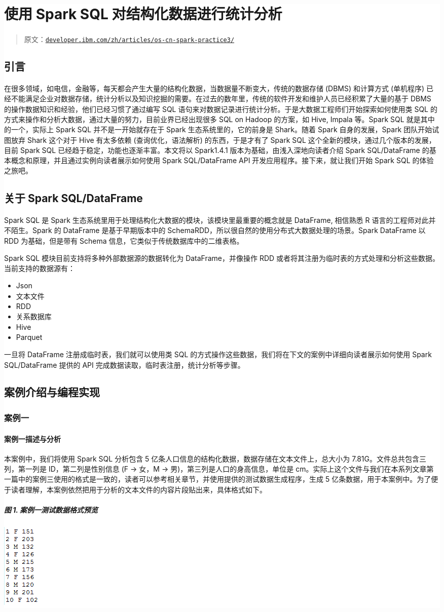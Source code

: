 # 使用 Spark SQL 对结构化数据进行统计分析

> 原文：[`developer.ibm.com/zh/articles/os-cn-spark-practice3/`](https://developer.ibm.com/zh/articles/os-cn-spark-practice3/)

## 引言

在很多领域，如电信，金融等，每天都会产生大量的结构化数据，当数据量不断变大，传统的数据存储 (DBMS) 和计算方式 (单机程序) 已经不能满足企业对数据存储，统计分析以及知识挖掘的需要。在过去的数年里，传统的软件开发和维护人员已经积累了大量的基于 DBMS 的操作数据知识和经验，他们已经习惯了通过编写 SQL 语句来对数据记录进行统计分析。于是大数据工程师们开始探索如何使用类 SQL 的方式来操作和分析大数据，通过大量的努力，目前业界已经出现很多 SQL on Hadoop 的方案，如 Hive, Impala 等。Spark SQL 就是其中的一个，实际上 Spark SQL 并不是一开始就存在于 Spark 生态系统里的，它的前身是 Shark。随着 Spark 自身的发展，Spark 团队开始试图放弃 Shark 这个对于 Hive 有太多依赖 (查询优化，语法解析) 的东西，于是才有了 Spark SQL 这个全新的模块，通过几个版本的发展，目前 Spark SQL 已经趋于稳定，功能也逐渐丰富。本文将以 Spark1.4.1 版本为基础，由浅入深地向读者介绍 Spark SQL/DataFrame 的基本概念和原理，并且通过实例向读者展示如何使用 Spark SQL/DataFrame API 开发应用程序。接下来，就让我们开始 Spark SQL 的体验之旅吧。

## 关于 Spark SQL/DataFrame

Spark SQL 是 Spark 生态系统里用于处理结构化大数据的模块，该模块里最重要的概念就是 DataFrame, 相信熟悉 R 语言的工程师对此并不陌生。Spark 的 DataFrame 是基于早期版本中的 SchemaRDD，所以很自然的使用分布式大数据处理的场景。Spark DataFrame 以 RDD 为基础，但是带有 Schema 信息，它类似于传统数据库中的二维表格。

Spark SQL 模块目前支持将多种外部数据源的数据转化为 DataFrame，并像操作 RDD 或者将其注册为临时表的方式处理和分析这些数据。当前支持的数据源有：

*   Json
*   文本文件
*   RDD
*   关系数据库
*   Hive
*   Parquet

一旦将 DataFrame 注册成临时表，我们就可以使用类 SQL 的方式操作这些数据，我们将在下文的案例中详细向读者展示如何使用 Spark SQL/DataFrame 提供的 API 完成数据读取，临时表注册，统计分析等步骤。

## 案例介绍与编程实现

### 案例一

#### 案例一描述与分析

本案例中，我们将使用 Spark SQL 分析包含 5 亿条人口信息的结构化数据，数据存储在文本文件上，总大小为 7.81G。文件总共包含三列，第一列是 ID，第二列是性别信息 (F -> 女，M -> 男)，第三列是人口的身高信息，单位是 cm。实际上这个文件与我们在本系列文章第一篇中的案例三使用的格式是一致的，读者可以参考相关章节，并使用提供的测试数据生成程序，生成 5 亿条数据，用于本案例中。为了便于读者理解，本案例依然把用于分析的文本文件的内容片段贴出来，具体格式如下。

##### 图 1\. 案例一测试数据格式预览

![图 1\. 案例一测试数据格式预览](img/3464d4d909a563ea01b97e929626ab84.png)
